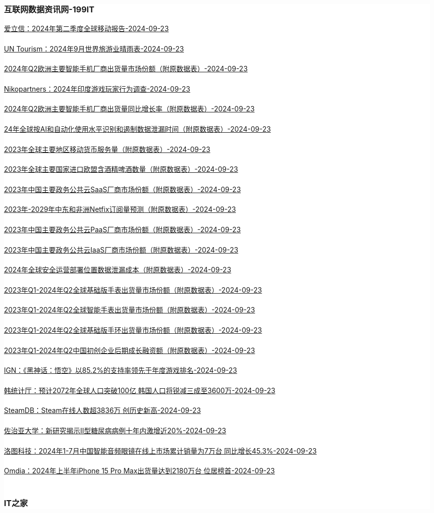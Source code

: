 





###  互联网数据资讯网-199IT

<a target=_blank rel=nofollow href="http://www.199it.com/archives/1717748.html" >爱立信：2024年第二季度全球移动报告-2024-09-23</a><br/><br/><a target=_blank rel=nofollow href="http://www.199it.com/archives/1718780.html" >UN Tourism：2024年9月世界旅游业晴雨表-2024-09-23</a><br/><br/><a target=_blank rel=nofollow href="http://www.199it.com/archives/1718831.html" >2024年Q2欧洲主要智能手机厂商出货量市场份额（附原数据表） ​​​-2024-09-23</a><br/><br/><a target=_blank rel=nofollow href="http://www.199it.com/archives/1718150.html" >Nikopartners：2024年印度游戏玩家行为调查-2024-09-23</a><br/><br/><a target=_blank rel=nofollow href="http://www.199it.com/archives/1718828.html" >2024年Q2欧洲主要智能手机厂商出货量同比增长率（附原数据表） ​​​-2024-09-23</a><br/><br/><a target=_blank rel=nofollow href="http://www.199it.com/archives/1718825.html" >24年全球按AI和自动化使用水平识别和遏制数据泄漏时间（附原数据表） ​​​-2024-09-23</a><br/><br/><a target=_blank rel=nofollow href="http://www.199it.com/archives/1718822.html" >2023年全球主要地区移动货币服务量（附原数据表） ​​​-2024-09-23</a><br/><br/><a target=_blank rel=nofollow href="http://www.199it.com/archives/1718819.html" >2023年全球主要国家进口欧盟含酒精啤酒数量（附原数据表） ​​​-2024-09-23</a><br/><br/><a target=_blank rel=nofollow href="http://www.199it.com/archives/1718816.html" >2023年中国主要政务公共云SaaS厂商市场份额（附原数据表） ​​​-2024-09-23</a><br/><br/><a target=_blank rel=nofollow href="http://www.199it.com/archives/1718813.html" >2023年-2029年中东和非洲Netfix订阅量预测（附原数据表） ​​​-2024-09-23</a><br/><br/><a target=_blank rel=nofollow href="http://www.199it.com/archives/1718810.html" >2023年中国主要政务公共云PaaS厂商市场份额（附原数据表） ​​​-2024-09-23</a><br/><br/><a target=_blank rel=nofollow href="http://www.199it.com/archives/1718807.html" >2023年中国主要政务公共云IaaS厂商市场份额（附原数据表） ​​​-2024-09-23</a><br/><br/><a target=_blank rel=nofollow href="http://www.199it.com/archives/1718804.html" >2024年全球安全运营部署位置数据泄漏成本（附原数据表） ​​​-2024-09-23</a><br/><br/><a target=_blank rel=nofollow href="http://www.199it.com/archives/1718801.html" >2023年Q1-2024年Q2全球基础版手表出货量市场份额（附原数据表） ​​​-2024-09-23</a><br/><br/><a target=_blank rel=nofollow href="http://www.199it.com/archives/1718798.html" >2023年Q1-2024年Q2全球智能手表出货量市场份额（附原数据表） ​​​-2024-09-23</a><br/><br/><a target=_blank rel=nofollow href="http://www.199it.com/archives/1718795.html" >2023年Q1-2024年Q2全球基础版手环出货量市场份额（附原数据表） ​​​-2024-09-23</a><br/><br/><a target=_blank rel=nofollow href="http://www.199it.com/archives/1718792.html" >2023年Q1-2024年Q2中国初创企业后期成长融资额（附原数据表） ​​​-2024-09-23</a><br/><br/><a target=_blank rel=nofollow href="http://www.199it.com/archives/1718711.html" >IGN：《黑神话：悟空》以85.2%的支持率领先于年度游戏排名-2024-09-23</a><br/><br/><a target=_blank rel=nofollow href="http://www.199it.com/archives/1718710.html" >韩统计厅：预计2072年全球人口突破100亿 韩国人口将锐减三成至3600万-2024-09-23</a><br/><br/><a target=_blank rel=nofollow href="http://www.199it.com/archives/1718708.html" >SteamDB：Steam在线人数超3836万 创历史新高-2024-09-23</a><br/><br/><a target=_blank rel=nofollow href="http://www.199it.com/archives/1718707.html" >佐治亚大学：新研究揭示II型糖尿病病例十年内激增近20%-2024-09-23</a><br/><br/><a target=_blank rel=nofollow href="http://www.199it.com/archives/1718706.html" >洛图科技：2024年1-7月中国智能音频眼镜在线上市场累计销量为7万台 同比增长45.3%-2024-09-23</a><br/><br/><a target=_blank rel=nofollow href="http://www.199it.com/archives/1718703.html" >Omdia：2024年上半年iPhone 15 Pro Max出货量达到2180万台 位居榜首-2024-09-23</a><br/><br/>





###  IT之家
